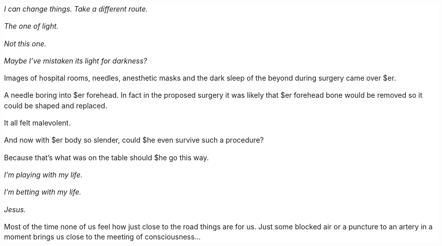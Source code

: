
_I can change things. Take a different route.&nbsp;_





_The one of light.&nbsp;_





_Not this one.&nbsp;_





_Maybe I’ve mistaken its light for darkness?&nbsp;_





Images of hospital rooms, needles, anesthetic masks and the dark sleep of the beyond during surgery came over $er.&nbsp;





A needle boring into $er forehead. In fact in the proposed surgery it was likely that $er forehead bone would be removed so it could be shaped and replaced.





It all felt malevolent.&nbsp;





And now with $er body so slender, could $he even survive such a procedure?&nbsp;





Because that’s what was on the table should $he go this way.





_I’m playing with my life._





_I’m betting with my life.&nbsp;_





_Jesus._





Most of the time none of us feel how just close to the road things are for us. Just some blocked air or a puncture to an artery in a moment brings us close to the meeting of consciousness…&nbsp;

